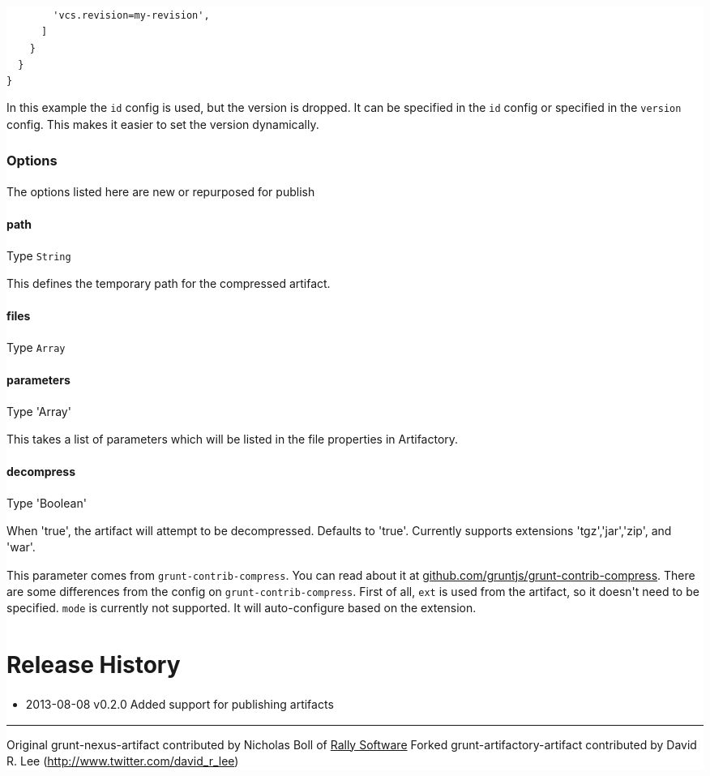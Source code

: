 ```
        'vcs.revision=my-revision',
      ]
    }
  }
}
```

In this example the `id` config is used, but the version is dropped. It can be specified in the `id` config or specified in the `version` config. This makes it easier to set the version dynamically.

### Options

The options listed here are new or repurposed for publish

#### path
Type `String`

This defines the temporary path for the compressed artifact.

#### files
Type `Array`

#### parameters
Type 'Array'

This takes a list of parameters which will be listed in the file properties in Artifactory.

#### decompress
Type 'Boolean'

When 'true', the artifact will attempt to be decompressed. Defaults to 'true'. Currently supports extensions 'tgz','jar','zip', and 'war'.


This parameter comes from `grunt-contrib-compress`. You can read about it at [github.com/gruntjs/grunt-contrib-compress](https://github.com/gruntjs/grunt-contrib-compress).
There are some differences from the config on `grunt-contrib-compress`. First of all, `ext` is used from the artifact, so it doesn't need to be specified. `mode` is currently not supported. It will auto-configure based on the extension.

# Release History
* 2013-08-08  v0.2.0  Added support for publishing artifacts

----

Original grunt-nexus-artifact contributed by Nicholas Boll of [Rally Software](http://rallysoftware.com)
Forked grunt-artifactory-artifact contributed by David R. Lee (http://www.twitter.com/david_r_lee)
